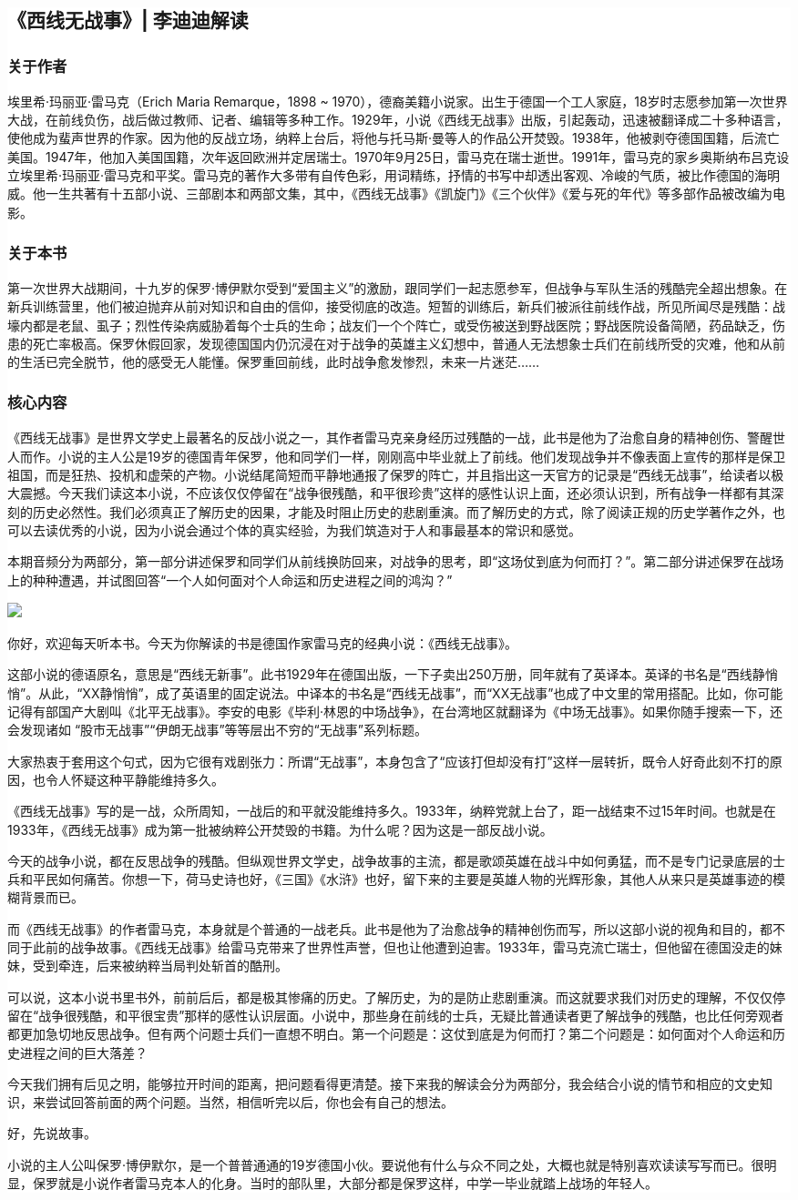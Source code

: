 ## 《西线无战事》| 李迪迪解读

### 关于作者

埃里希·玛丽亚·雷马克（Erich Maria Remarque，1898 ~ 1970），德裔美籍小说家。出生于德国一个工人家庭，18岁时志愿参加第一次世界大战，在前线负伤，战后做过教师、记者、编辑等多种工作。1929年，小说《西线无战事》出版，引起轰动，迅速被翻译成二十多种语言，使他成为蜚声世界的作家。因为他的反战立场，纳粹上台后，将他与托马斯·曼等人的作品公开焚毁。1938年，他被剥夺德国国籍，后流亡美国。1947年，他加入美国国籍，次年返回欧洲并定居瑞士。1970年9月25日，雷马克在瑞士逝世。1991年，雷马克的家乡奥斯纳布吕克设立埃里希·玛丽亚·雷马克和平奖。雷马克的著作大多带有自传色彩，用词精练，抒情的书写中却透出客观、冷峻的气质，被比作德国的海明威。他一生共著有十五部小说、三部剧本和两部文集，其中，《西线无战事》《凯旋门》《三个伙伴》《爱与死的年代》等多部作品被改编为电影。

### 关于本书

第一次世界大战期间，十九岁的保罗·博伊默尔受到“爱国主义”的激励，跟同学们一起志愿参军，但战争与军队生活的残酷完全超出想象。在新兵训练营里，他们被迫抛弃从前对知识和自由的信仰，接受彻底的改造。短暂的训练后，新兵们被派往前线作战，所见所闻尽是残酷：战壕内都是老鼠、虱子；烈性传染病威胁着每个士兵的生命；战友们一个个阵亡，或受伤被送到野战医院；野战医院设备简陋，药品缺乏，伤患的死亡率极高。保罗休假回家，发现德国国内仍沉浸在对于战争的英雄主义幻想中，普通人无法想象士兵们在前线所受的灾难，他和从前的生活已完全脱节，他的感受无人能懂。保罗重回前线，此时战争愈发惨烈，未来一片迷茫……

### 核心内容

《西线无战事》是世界文学史上最著名的反战小说之一，其作者雷马克亲身经历过残酷的一战，此书是他为了治愈自身的精神创伤、警醒世人而作。小说的主人公是19岁的德国青年保罗，他和同学们一样，刚刚高中毕业就上了前线。他们发现战争并不像表面上宣传的那样是保卫祖国，而是狂热、投机和虚荣的产物。小说结尾简短而平静地通报了保罗的阵亡，并且指出这一天官方的记录是“西线无战事”，给读者以极大震撼。今天我们读这本小说，不应该仅仅停留在“战争很残酷，和平很珍贵”这样的感性认识上面，还必须认识到，所有战争一样都有其深刻的历史必然性。我们必须真正了解历史的因果，才能及时阻止历史的悲剧重演。而了解历史的方式，除了阅读正规的历史学著作之外，也可以去读优秀的小说，因为小说会通过个体的真实经验，为我们筑造对于人和事最基本的常识和感觉。

本期音频分为两部分，第一部分讲述保罗和同学们从前线换防回来，对战争的思考，即“这场仗到底为何而打？”。第二部分讲述保罗在战场上的种种遭遇，并试图回答“一个人如何面对个人命运和历史进程之间的鸿沟？”

<img  src="https://piccdn.umiwi.com/uploader/image/ddarticle/2021113014/1759061750088466668" width="3061"/>



你好，欢迎每天听本书。今天为你解读的书是德国作家雷马克的经典小说：《西线无战事》。

这部小说的德语原名，意思是“西线无新事”。此书1929年在德国出版，一下子卖出250万册，同年就有了英译本。英译的书名是“西线静悄悄”。从此，“XX静悄悄”，成了英语里的固定说法。中译本的书名是“西线无战事”，而“XX无战事”也成了中文里的常用搭配。比如，你可能记得有部国产大剧叫《北平无战事》。李安的电影《毕利·林恩的中场战争》，在台湾地区就翻译为《中场无战事》。如果你随手搜索一下，还会发现诸如 “股市无战事”“伊朗无战事”等等层出不穷的“无战事”系列标题。

大家热衷于套用这个句式，因为它很有戏剧张力：所谓“无战事”，本身包含了“应该打但却没有打”这样一层转折，既令人好奇此刻不打的原因，也令人怀疑这种平静能维持多久。

《西线无战事》写的是一战，众所周知，一战后的和平就没能维持多久。1933年，纳粹党就上台了，距一战结束不过15年时间。也就是在1933年，《西线无战事》成为第一批被纳粹公开焚毁的书籍。为什么呢？因为这是一部反战小说。

今天的战争小说，都在反思战争的残酷。但纵观世界文学史，战争故事的主流，都是歌颂英雄在战斗中如何勇猛，而不是专门记录底层的士兵和平民如何痛苦。你想一下，荷马史诗也好，《三国》《水浒》也好，留下来的主要是英雄人物的光辉形象，其他人从来只是英雄事迹的模糊背景而已。

而《西线无战事》的作者雷马克，本身就是个普通的一战老兵。此书是他为了治愈战争的精神创伤而写，所以这部小说的视角和目的，都不同于此前的战争故事。《西线无战事》给雷马克带来了世界性声誉，但也让他遭到迫害。1933年，雷马克流亡瑞士，但他留在德国没走的妹妹，受到牵连，后来被纳粹当局判处斩首的酷刑。

可以说，这本小说书里书外，前前后后，都是极其惨痛的历史。了解历史，为的是防止悲剧重演。而这就要求我们对历史的理解，不仅仅停留在“战争很残酷，和平很宝贵”那样的感性认识层面。小说中，那些身在前线的士兵，无疑比普通读者更了解战争的残酷，也比任何旁观者都更加急切地反思战争。但有两个问题士兵们一直想不明白。第一个问题是：这仗到底是为何而打？第二个问题是：如何面对个人命运和历史进程之间的巨大落差？

今天我们拥有后见之明，能够拉开时间的距离，把问题看得更清楚。接下来我的解读会分为两部分，我会结合小说的情节和相应的文史知识，来尝试回答前面的两个问题。当然，相信听完以后，你也会有自己的想法。



好，先说故事。

小说的主人公叫保罗·博伊默尔，是一个普普通通的19岁德国小伙。要说他有什么与众不同之处，大概也就是特别喜欢读读写写而已。很明显，保罗就是小说作者雷马克本人的化身。当时的部队里，大部分都是保罗这样，中学一毕业就踏上战场的年轻人。
